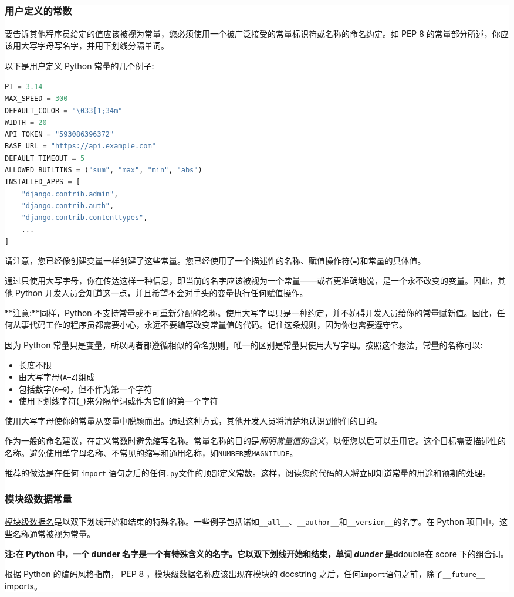 ### 用户定义的常数

要告诉其他程序员给定的值应该被视为常量，您必须使用一个被广泛接受的常量标识符或名称的命名约定。如 [PEP 8](https://realpython.com/python-pep8/) 的[常量](https://peps.python.org/pep-0008/#constants)部分所述，你应该用大写字母写名字，并用下划线分隔单词。

以下是用户定义 Python 常量的几个例子:

```py
PI = 3.14
MAX_SPEED = 300
DEFAULT_COLOR = "\033[1;34m"
WIDTH = 20
API_TOKEN = "593086396372"
BASE_URL = "https://api.example.com"
DEFAULT_TIMEOUT = 5
ALLOWED_BUILTINS = ("sum", "max", "min", "abs")
INSTALLED_APPS = [
    "django.contrib.admin",
    "django.contrib.auth",
    "django.contrib.contenttypes",
    ...
]
```

请注意，您已经像创建变量一样创建了这些常量。您已经使用了一个描述性的名称、赋值操作符(`=`)和常量的具体值。

通过只使用大写字母，你在传达这样一种信息，即当前的名字应该被视为一个常量——或者更准确地说，是一个永不改变的变量。因此，其他 Python 开发人员会知道这一点，并且希望不会对手头的变量执行任何赋值操作。

**注意:**同样，Python 不支持常量或不可重新分配的名称。使用大写字母只是一种约定，并不妨碍开发人员给你的常量赋新值。因此，任何从事代码工作的程序员都需要小心，永远不要编写改变常量值的代码。记住这条规则，因为你也需要遵守它。

因为 Python 常量只是变量，所以两者都遵循相似的命名规则，唯一的区别是常量只使用大写字母。按照这个想法，常量的名称可以:

*   长度不限
*   由大写字母(`A`–`Z`)组成
*   包括数字(`0`–`9`)，但不作为第一个字符
*   使用下划线字符(`_`)来分隔单词或作为它们的第一个字符

使用大写字母使你的常量从变量中脱颖而出。通过这种方式，其他开发人员将清楚地认识到他们的目的。

作为一般的命名建议，在定义常数时避免缩写名称。常量名称的目的是*阐明常量值的含义*，以便您以后可以重用它。这个目标需要描述性的名称。避免使用单字母名称、不常见的缩写和通用名称，如`NUMBER`或`MAGNITUDE`。

推荐的做法是在任何 [`import`](https://realpython.com/python-import/) 语句之后的任何`.py`文件的顶部定义常数。这样，阅读您的代码的人将立即知道常量的用途和预期的处理。

### 模块级数据常量

[模块级数据名](https://peps.python.org/pep-0008/#module-level-dunder-names)是以双下划线开始和结束的特殊名称。一些例子包括诸如`__all__`、`__author__`和`__version__`的名字。在 Python 项目中，这些名称通常被视为常量。

**注:**在 Python 中，一个 **dunder 名字**是一个有特殊含义的名字。它以双下划线开始和结束，单词 *dunder* 是**d**double**在** score 下的[组合词](https://en.wikipedia.org/wiki/Portmanteau)。

根据 Python 的编码风格指南， [PEP 8](https://peps.python.org/pep-0008/) ，模块级数据名称应该出现在模块的 [docstring](https://realpython.com/documenting-python-code/) 之后，任何`import`语句之前，除了`__future__` imports。
